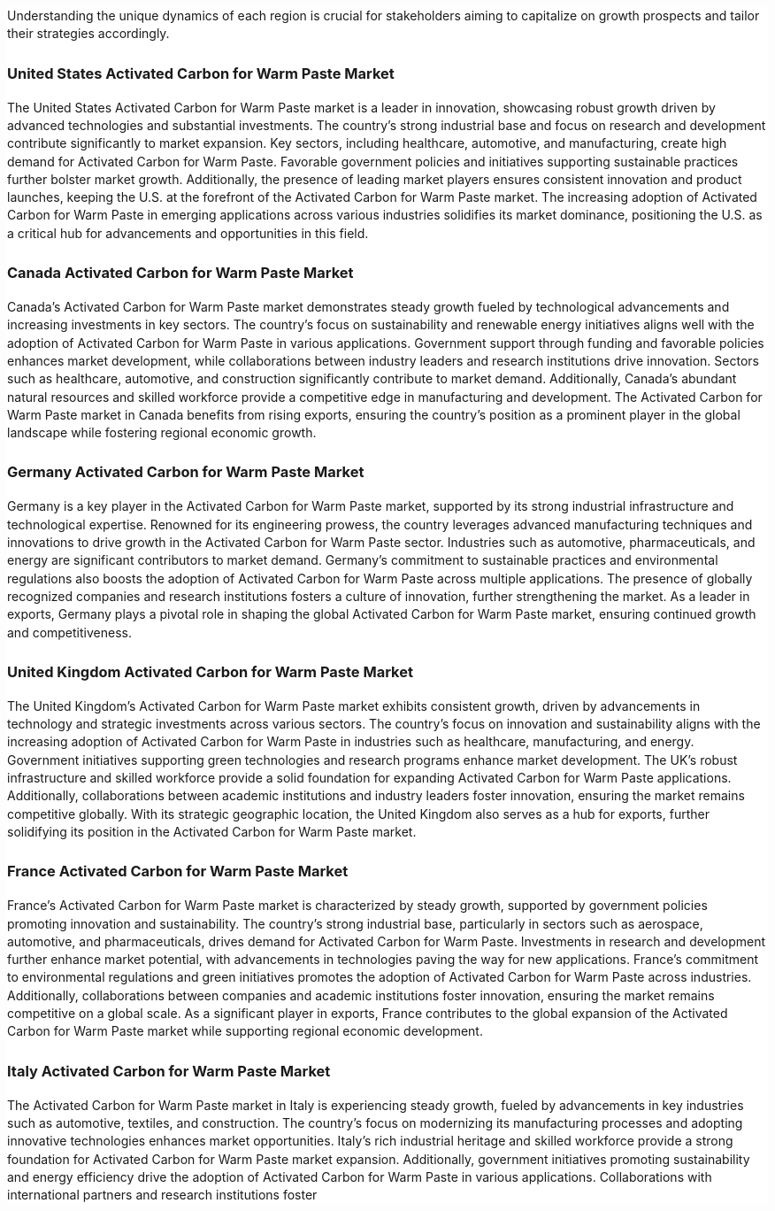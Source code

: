 Understanding the unique dynamics of each region is crucial for stakeholders aiming to capitalize on growth prospects and tailor their strategies accordingly.</p><h3>United States Activated Carbon for Warm Paste Market</h3><p>The United States Activated Carbon for Warm Paste market is a leader in innovation, showcasing robust growth driven by advanced technologies and substantial investments. The country&rsquo;s strong industrial base and focus on research and development contribute significantly to market expansion. Key sectors, including healthcare, automotive, and manufacturing, create high demand for Activated Carbon for Warm Paste. Favorable government policies and initiatives supporting sustainable practices further bolster market growth. Additionally, the presence of leading market players ensures consistent innovation and product launches, keeping the U.S. at the forefront of the Activated Carbon for Warm Paste market. The increasing adoption of Activated Carbon for Warm Paste in emerging applications across various industries solidifies its market dominance, positioning the U.S. as a critical hub for advancements and opportunities in this field.</p><h3>Canada Activated Carbon for Warm Paste Market</h3><p>Canada&rsquo;s Activated Carbon for Warm Paste market demonstrates steady growth fueled by technological advancements and increasing investments in key sectors. The country&rsquo;s focus on sustainability and renewable energy initiatives aligns well with the adoption of Activated Carbon for Warm Paste in various applications. Government support through funding and favorable policies enhances market development, while collaborations between industry leaders and research institutions drive innovation. Sectors such as healthcare, automotive, and construction significantly contribute to market demand. Additionally, Canada&rsquo;s abundant natural resources and skilled workforce provide a competitive edge in manufacturing and development. The Activated Carbon for Warm Paste market in Canada benefits from rising exports, ensuring the country&rsquo;s position as a prominent player in the global landscape while fostering regional economic growth.</p><h3>Germany Activated Carbon for Warm Paste Market</h3><p>Germany is a key player in the Activated Carbon for Warm Paste market, supported by its strong industrial infrastructure and technological expertise. Renowned for its engineering prowess, the country leverages advanced manufacturing techniques and innovations to drive growth in the Activated Carbon for Warm Paste sector. Industries such as automotive, pharmaceuticals, and energy are significant contributors to market demand. Germany&rsquo;s commitment to sustainable practices and environmental regulations also boosts the adoption of Activated Carbon for Warm Paste across multiple applications. The presence of globally recognized companies and research institutions fosters a culture of innovation, further strengthening the market. As a leader in exports, Germany plays a pivotal role in shaping the global Activated Carbon for Warm Paste market, ensuring continued growth and competitiveness.</p><h3>United Kingdom Activated Carbon for Warm Paste Market</h3><p>The United Kingdom&rsquo;s Activated Carbon for Warm Paste market exhibits consistent growth, driven by advancements in technology and strategic investments across various sectors. The country&rsquo;s focus on innovation and sustainability aligns with the increasing adoption of Activated Carbon for Warm Paste in industries such as healthcare, manufacturing, and energy. Government initiatives supporting green technologies and research programs enhance market development. The UK&rsquo;s robust infrastructure and skilled workforce provide a solid foundation for expanding Activated Carbon for Warm Paste applications. Additionally, collaborations between academic institutions and industry leaders foster innovation, ensuring the market remains competitive globally. With its strategic geographic location, the United Kingdom also serves as a hub for exports, further solidifying its position in the Activated Carbon for Warm Paste market.</p><h3>France Activated Carbon for Warm Paste Market</h3><p>France&rsquo;s Activated Carbon for Warm Paste market is characterized by steady growth, supported by government policies promoting innovation and sustainability. The country&rsquo;s strong industrial base, particularly in sectors such as aerospace, automotive, and pharmaceuticals, drives demand for Activated Carbon for Warm Paste. Investments in research and development further enhance market potential, with advancements in technologies paving the way for new applications. France&rsquo;s commitment to environmental regulations and green initiatives promotes the adoption of Activated Carbon for Warm Paste across industries. Additionally, collaborations between companies and academic institutions foster innovation, ensuring the market remains competitive on a global scale. As a significant player in exports, France contributes to the global expansion of the Activated Carbon for Warm Paste market while supporting regional economic development.</p><h3>Italy Activated Carbon for Warm Paste Market</h3><p>The Activated Carbon for Warm Paste market in Italy is experiencing steady growth, fueled by advancements in key industries such as automotive, textiles, and construction. The country&rsquo;s focus on modernizing its manufacturing processes and adopting innovative technologies enhances market opportunities. Italy&rsquo;s rich industrial heritage and skilled workforce provide a strong foundation for Activated Carbon for Warm Paste market expansion. Additionally, government initiatives promoting sustainability and energy efficiency drive the adoption of Activated Carbon for Warm Paste in various applications. Collaborations with international partners and research institutions foster